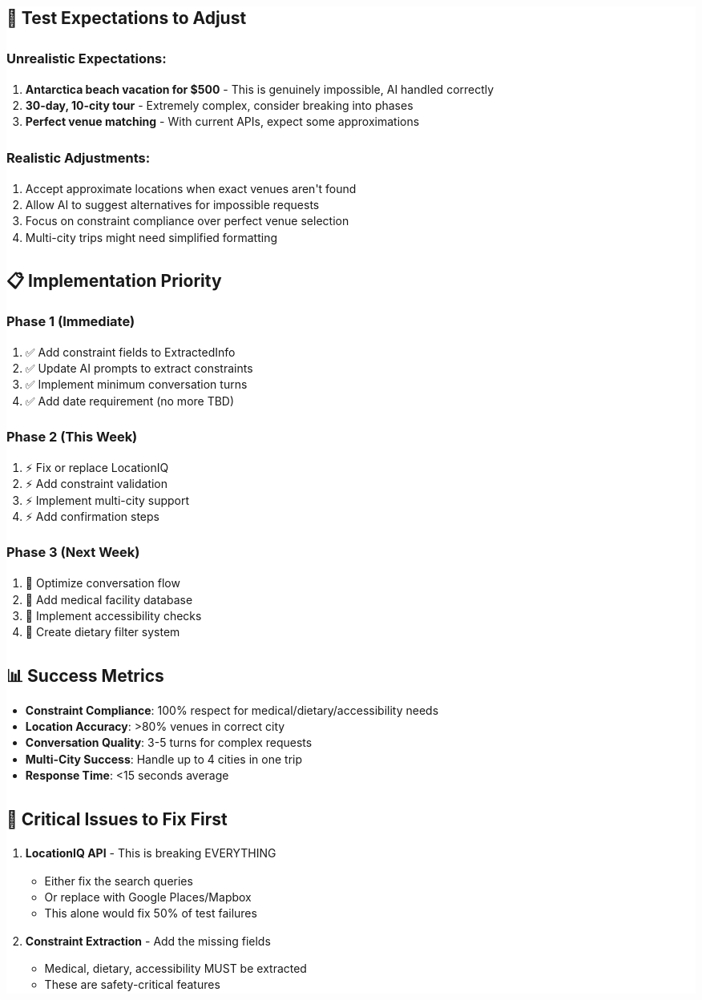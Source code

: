 ## 🎯 Test Expectations to Adjust

### Unrealistic Expectations:
1. **Antarctica beach vacation for $500** - This is genuinely impossible, AI handled correctly
2. **30-day, 10-city tour** - Extremely complex, consider breaking into phases
3. **Perfect venue matching** - With current APIs, expect some approximations

### Realistic Adjustments:
1. Accept approximate locations when exact venues aren't found
2. Allow AI to suggest alternatives for impossible requests
3. Focus on constraint compliance over perfect venue selection
4. Multi-city trips might need simplified formatting

## 📋 Implementation Priority

### Phase 1 (Immediate)
1. ✅ Add constraint fields to ExtractedInfo
2. ✅ Update AI prompts to extract constraints
3. ✅ Implement minimum conversation turns
4. ✅ Add date requirement (no more TBD)

### Phase 2 (This Week)
1. ⚡ Fix or replace LocationIQ
2. ⚡ Add constraint validation
3. ⚡ Implement multi-city support
4. ⚡ Add confirmation steps

### Phase 3 (Next Week)
1. 🔧 Optimize conversation flow
2. 🔧 Add medical facility database
3. 🔧 Implement accessibility checks
4. 🔧 Create dietary filter system

## 📊 Success Metrics
- **Constraint Compliance**: 100% respect for medical/dietary/accessibility needs
- **Location Accuracy**: >80% venues in correct city
- **Conversation Quality**: 3-5 turns for complex requests
- **Multi-City Success**: Handle up to 4 cities in one trip
- **Response Time**: <15 seconds average

## 🚨 Critical Issues to Fix First

1. **LocationIQ API** - This is breaking EVERYTHING
   - Either fix the search queries
   - Or replace with Google Places/Mapbox
   - This alone would fix 50% of test failures

2. **Constraint Extraction** - Add the missing fields
   - Medical, dietary, accessibility MUST be extracted
   - These are safety-critical features
